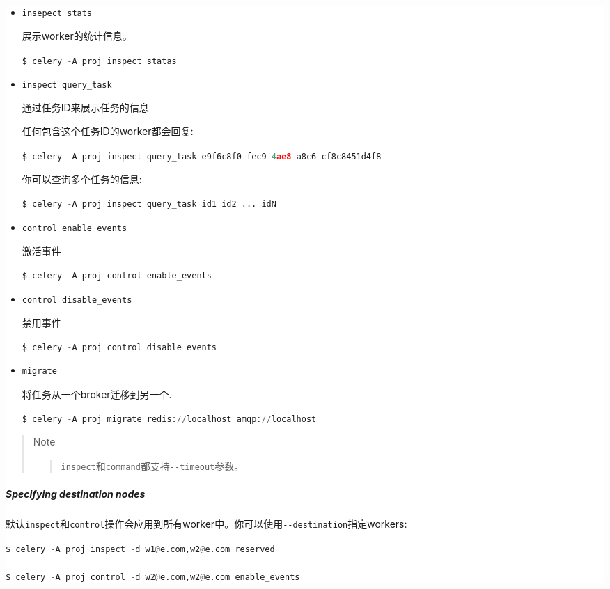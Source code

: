 - `insepect stats`

    展示worker的统计信息。

    ```python
    $ celery -A proj inspect statas
    ```

- `inspect query_task`

    通过任务ID来展示任务的信息

    任何包含这个任务ID的worker都会回复:

    ```python
    $ celery -A proj inspect query_task e9f6c8f0-fec9-4ae8-a8c6-cf8c8451d4f8
    ```

    你可以查询多个任务的信息:

    ```python
    $ celery -A proj inspect query_task id1 id2 ... idN
    ```

- `control enable_events`

    激活事件

    ```python
    $ celery -A proj control enable_events
    ```

- `control disable_events`

    禁用事件

    ```python
    $ celery -A proj control disable_events
    ```

- `migrate`

    将任务从一个broker迁移到另一个.

    ```python
    $ celery -A proj migrate redis://localhost amqp://localhost
    ```

> Note
>
>> `inspect`和`command`都支持`--timeout`参数。

##### Specifying destination nodes

默认`inspect`和`control`操作会应用到所有worker中。你可以使用`--destination`指定workers:

```python
$ celery -A proj inspect -d w1@e.com,w2@e.com reserved

$ celery -A proj control -d w2@e.com,w2@e.com enable_events
```
